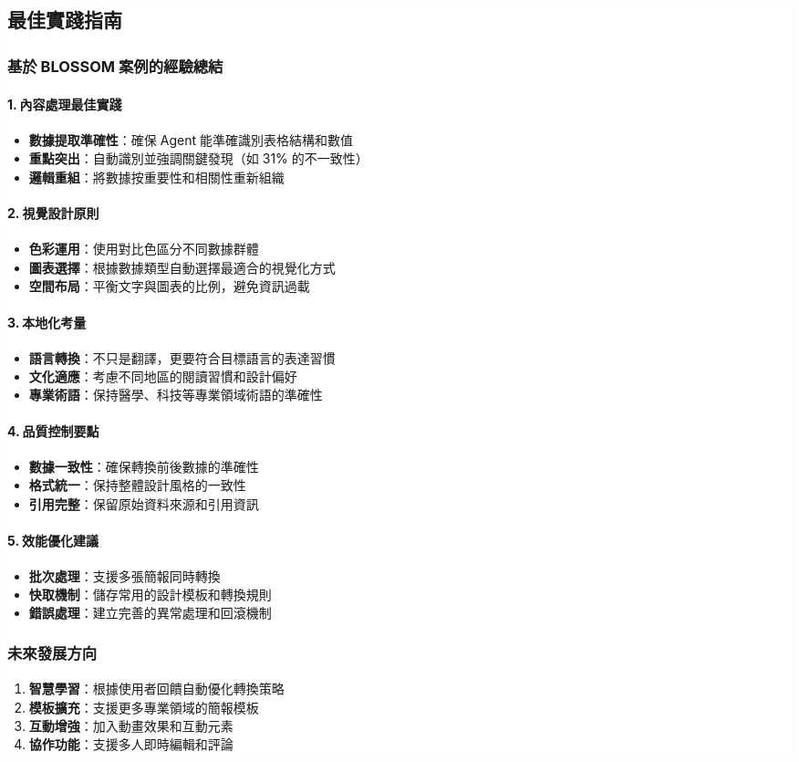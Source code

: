 
## 最佳實踐指南

### 基於 BLOSSOM 案例的經驗總結

#### 1. 內容處理最佳實踐
- **數據提取準確性**：確保 Agent 能準確識別表格結構和數值
- **重點突出**：自動識別並強調關鍵發現（如 31% 的不一致性）
- **邏輯重組**：將數據按重要性和相關性重新組織

#### 2. 視覺設計原則
- **色彩運用**：使用對比色區分不同數據群體
- **圖表選擇**：根據數據類型自動選擇最適合的視覺化方式
- **空間布局**：平衡文字與圖表的比例，避免資訊過載

#### 3. 本地化考量
- **語言轉換**：不只是翻譯，更要符合目標語言的表達習慣
- **文化適應**：考慮不同地區的閱讀習慣和設計偏好
- **專業術語**：保持醫學、科技等專業領域術語的準確性

#### 4. 品質控制要點
- **數據一致性**：確保轉換前後數據的準確性
- **格式統一**：保持整體設計風格的一致性
- **引用完整**：保留原始資料來源和引用資訊

#### 5. 效能優化建議
- **批次處理**：支援多張簡報同時轉換
- **快取機制**：儲存常用的設計模板和轉換規則
- **錯誤處理**：建立完善的異常處理和回滾機制

### 未來發展方向
1. **智慧學習**：根據使用者回饋自動優化轉換策略
2. **模板擴充**：支援更多專業領域的簡報模板
3. **互動增強**：加入動畫效果和互動元素
4. **協作功能**：支援多人即時編輯和評論